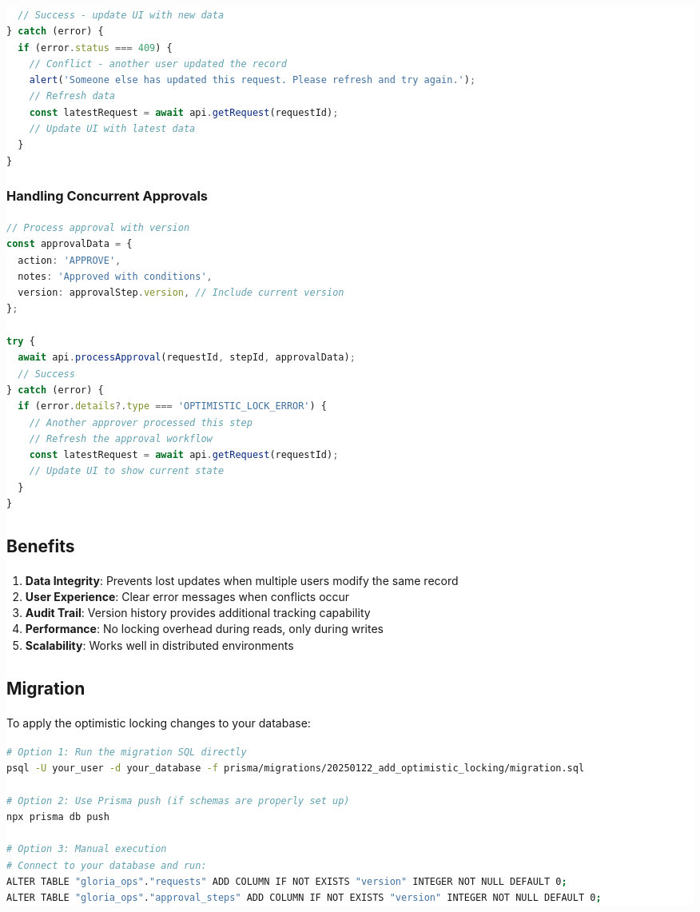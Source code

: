 ```typescript
  // Success - update UI with new data
} catch (error) {
  if (error.status === 409) {
    // Conflict - another user updated the record
    alert('Someone else has updated this request. Please refresh and try again.');
    // Refresh data
    const latestRequest = await api.getRequest(requestId);
    // Update UI with latest data
  }
}
```

### Handling Concurrent Approvals

```typescript
// Process approval with version
const approvalData = {
  action: 'APPROVE',
  notes: 'Approved with conditions',
  version: approvalStep.version, // Include current version
};

try {
  await api.processApproval(requestId, stepId, approvalData);
  // Success
} catch (error) {
  if (error.details?.type === 'OPTIMISTIC_LOCK_ERROR') {
    // Another approver processed this step
    // Refresh the approval workflow
    const latestRequest = await api.getRequest(requestId);
    // Update UI to show current state
  }
}
```

## Benefits

1. **Data Integrity**: Prevents lost updates when multiple users modify the same record
2. **User Experience**: Clear error messages when conflicts occur
3. **Audit Trail**: Version history provides additional tracking capability
4. **Performance**: No locking overhead during reads, only during writes
5. **Scalability**: Works well in distributed environments

## Migration

To apply the optimistic locking changes to your database:

```bash
# Option 1: Run the migration SQL directly
psql -U your_user -d your_database -f prisma/migrations/20250122_add_optimistic_locking/migration.sql

# Option 2: Use Prisma push (if schemas are properly set up)
npx prisma db push

# Option 3: Manual execution
# Connect to your database and run:
ALTER TABLE "gloria_ops"."requests" ADD COLUMN IF NOT EXISTS "version" INTEGER NOT NULL DEFAULT 0;
ALTER TABLE "gloria_ops"."approval_steps" ADD COLUMN IF NOT EXISTS "version" INTEGER NOT NULL DEFAULT 0;
```
